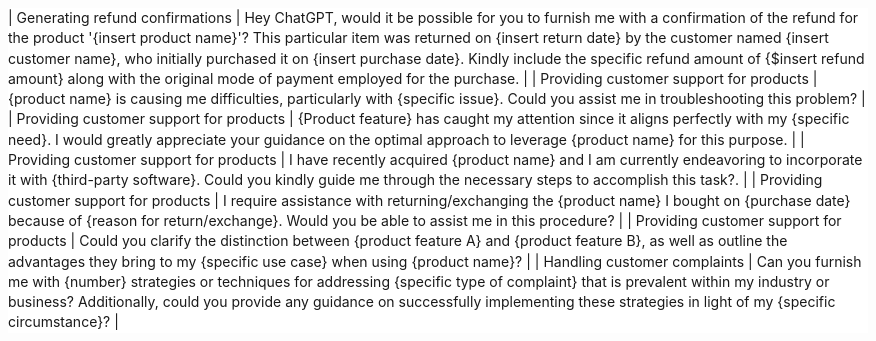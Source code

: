 | Generating refund confirmations                                           | Hey ChatGPT, would it be possible for you to furnish me with a confirmation of the refund for the product '{insert product name}'? This particular item was returned on {insert return date} by the customer named {insert customer name}, who initially purchased it on {insert purchase date}. Kindly include the specific refund amount of {$insert refund amount} along with the original mode of payment employed for the purchase.                                                                                                                                                                                                                                                                                                      |
| Providing customer support for products                                   | {product name} is causing me difficulties, particularly with {specific issue}. Could you assist me in troubleshooting this problem?                                                                                                                                                                                                                                                                                                                                                                                                                                                                                                                                                                                                           |
| Providing customer support for products                                   | {Product feature} has caught my attention since it aligns perfectly with my {specific need}. I would greatly appreciate your guidance on the optimal approach to leverage {product name} for this purpose.                                                                                                                                                                                                                                                                                                                                                                                                                                                                                                                                    |
| Providing customer support for products                                   | I have recently acquired {product name} and I am currently endeavoring to incorporate it with {third-party software}. Could you kindly guide me through the necessary steps to accomplish this task?.                                                                                                                                                                                                                                                                                                                                                                                                                                                                                                                                         |
| Providing customer support for products                                   | I require assistance with returning/exchanging the {product name} I bought on {purchase date} because of {reason for return/exchange}. Would you be able to assist me in this procedure?                                                                                                                                                                                                                                                                                                                                                                                                                                                                                                                                                      |
| Providing customer support for products                                   | Could you clarify the distinction between {product feature A} and {product feature B}, as well as outline the advantages they bring to my {specific use case} when using {product name}?                                                                                                                                                                                                                                                                                                                                                                                                                                                                                                                                                      |
| Handling customer complaints                                              | Can you furnish me with {number} strategies or techniques for addressing {specific type of complaint} that is prevalent within my industry or business? Additionally, could you provide any guidance on successfully implementing these strategies in light of my {specific circumstance}?                                                                                                                                                                                                                                                                                                                                                                                                                                                    |